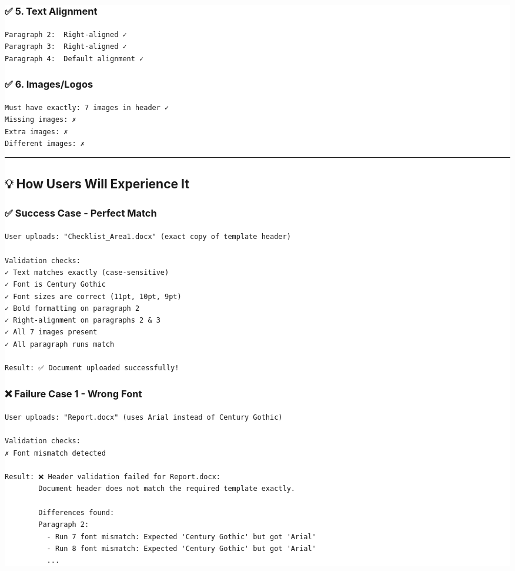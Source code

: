 ### ✅ **5. Text Alignment**
```
Paragraph 2:  Right-aligned ✓
Paragraph 3:  Right-aligned ✓
Paragraph 4:  Default alignment ✓
```

### ✅ **6. Images/Logos**
```
Must have exactly: 7 images in header ✓
Missing images: ✗
Extra images: ✗
Different images: ✗
```

---

## 💡 **How Users Will Experience It**

### ✅ **Success Case - Perfect Match**
```
User uploads: "Checklist_Area1.docx" (exact copy of template header)

Validation checks:
✓ Text matches exactly (case-sensitive)
✓ Font is Century Gothic
✓ Font sizes are correct (11pt, 10pt, 9pt)
✓ Bold formatting on paragraph 2
✓ Right-alignment on paragraphs 2 & 3
✓ All 7 images present
✓ All paragraph runs match

Result: ✅ Document uploaded successfully!
```

### ❌ **Failure Case 1 - Wrong Font**
```
User uploads: "Report.docx" (uses Arial instead of Century Gothic)

Validation checks:
✗ Font mismatch detected

Result: ❌ Header validation failed for Report.docx:
        Document header does not match the required template exactly.
        
        Differences found:
        Paragraph 2:
          - Run 7 font mismatch: Expected 'Century Gothic' but got 'Arial'
          - Run 8 font mismatch: Expected 'Century Gothic' but got 'Arial'
          ...
```

